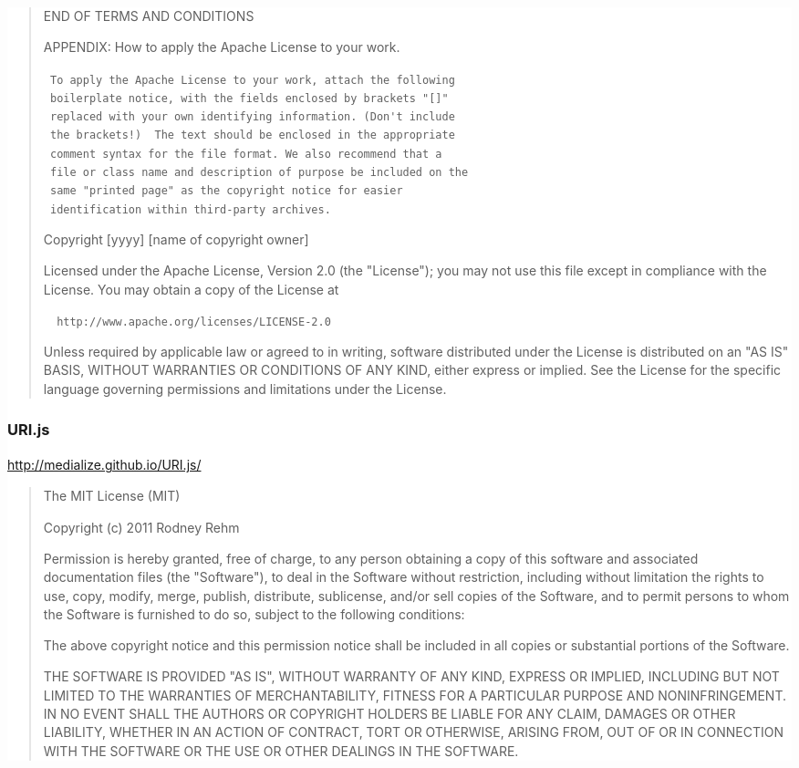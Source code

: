 > END OF TERMS AND CONDITIONS
>
> APPENDIX: How to apply the Apache License to your work.
>
>      To apply the Apache License to your work, attach the following
>      boilerplate notice, with the fields enclosed by brackets "[]"
>      replaced with your own identifying information. (Don't include
>      the brackets!)  The text should be enclosed in the appropriate
>      comment syntax for the file format. We also recommend that a
>      file or class name and description of purpose be included on the
>      same "printed page" as the copyright notice for easier
>      identification within third-party archives.
>
> Copyright [yyyy] [name of copyright owner]
>
> Licensed under the Apache License, Version 2.0 (the "License");
> you may not use this file except in compliance with the License.
> You may obtain a copy of the License at
>
>       http://www.apache.org/licenses/LICENSE-2.0
>
> Unless required by applicable law or agreed to in writing, software
> distributed under the License is distributed on an "AS IS" BASIS,
> WITHOUT WARRANTIES OR CONDITIONS OF ANY KIND, either express or implied.
> See the License for the specific language governing permissions and
> limitations under the License.

### URI.js

http://medialize.github.io/URI.js/

> The MIT License (MIT)
>
> Copyright (c) 2011 Rodney Rehm
>
> Permission is hereby granted, free of charge, to any person obtaining a copy
> of this software and associated documentation files (the "Software"), to deal
> in the Software without restriction, including without limitation the rights
> to use, copy, modify, merge, publish, distribute, sublicense, and/or sell
> copies of the Software, and to permit persons to whom the Software is
> furnished to do so, subject to the following conditions:
>
> The above copyright notice and this permission notice shall be included in
> all copies or substantial portions of the Software.
>
> THE SOFTWARE IS PROVIDED "AS IS", WITHOUT WARRANTY OF ANY KIND, EXPRESS OR
> IMPLIED, INCLUDING BUT NOT LIMITED TO THE WARRANTIES OF MERCHANTABILITY,
> FITNESS FOR A PARTICULAR PURPOSE AND NONINFRINGEMENT. IN NO EVENT SHALL THE
> AUTHORS OR COPYRIGHT HOLDERS BE LIABLE FOR ANY CLAIM, DAMAGES OR OTHER
> LIABILITY, WHETHER IN AN ACTION OF CONTRACT, TORT OR OTHERWISE, ARISING FROM,
> OUT OF OR IN CONNECTION WITH THE SOFTWARE OR THE USE OR OTHER DEALINGS IN
> THE SOFTWARE.
